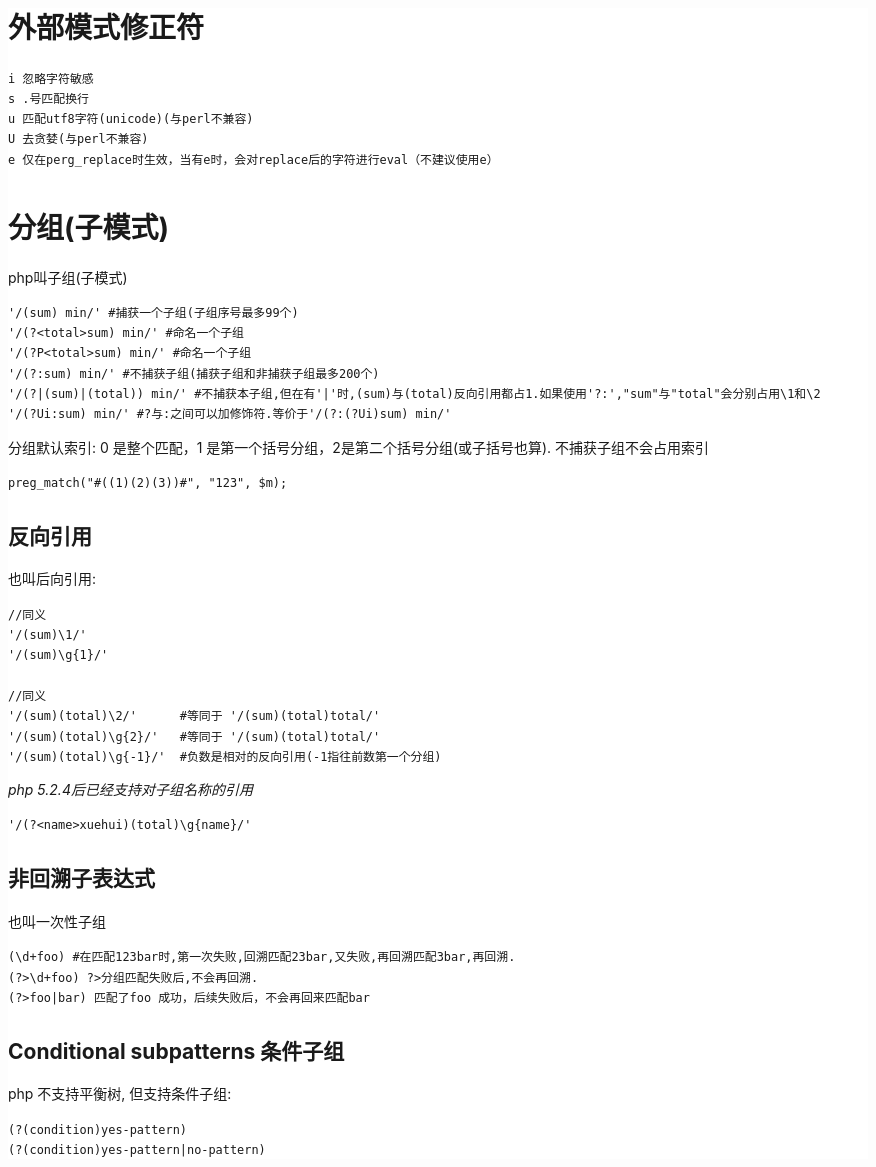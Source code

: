 # 外部模式修正符

	i 忽略字符敏感
	s .号匹配换行
	u 匹配utf8字符(unicode)(与perl不兼容)
	U 去贪婪(与perl不兼容)
	e 仅在perg_replace时生效，当有e时，会对replace后的字符进行eval（不建议使用e）

# 分组(子模式)
php叫子组(子模式)

	'/(sum) min/' #捕获一个子组(子组序号最多99个)
	'/(?<total>sum) min/' #命名一个子组
	'/(?P<total>sum) min/' #命名一个子组
	'/(?:sum) min/' #不捕获子组(捕获子组和非捕获子组最多200个)
	'/(?|(sum)|(total)) min/' #不捕获本子组,但在有'|'时,(sum)与(total)反向引用都占1.如果使用'?:',"sum"与"total"会分别占用\1和\2
	'/(?Ui:sum) min/' #?与:之间可以加修饰符.等价于'/(?:(?Ui)sum) min/'

分组默认索引: 0 是整个匹配，1 是第一个括号分组，2是第二个括号分组(或子括号也算). 不捕获子组不会占用索引

    preg_match("#((1)(2)(3))#", "123", $m);

## 反向引用
也叫后向引用:

	//同义
	'/(sum)\1/'
	'/(sum)\g{1}/'

	//同义
	'/(sum)(total)\2/'		#等同于 '/(sum)(total)total/'
	'/(sum)(total)\g{2}/'	#等同于 '/(sum)(total)total/'
	'/(sum)(total)\g{-1}/'	#负数是相对的反向引用(-1指往前数第一个分组)

*php 5.2.4后已经支持对子组名称的引用*

	'/(?<name>xuehui)(total)\g{name}/'

## 非回溯子表达式
也叫一次性子组

	(\d+foo) #在匹配123bar时,第一次失败,回溯匹配23bar,又失败,再回溯匹配3bar,再回溯.
	(?>\d+foo) ?>分组匹配失败后,不会再回溯.
	(?>foo|bar) 匹配了foo 成功，后续失败后，不会再回来匹配bar

## Conditional subpatterns 条件子组
php 不支持平衡树, 但支持条件子组:

	(?(condition)yes-pattern)
	(?(condition)yes-pattern|no-pattern)
